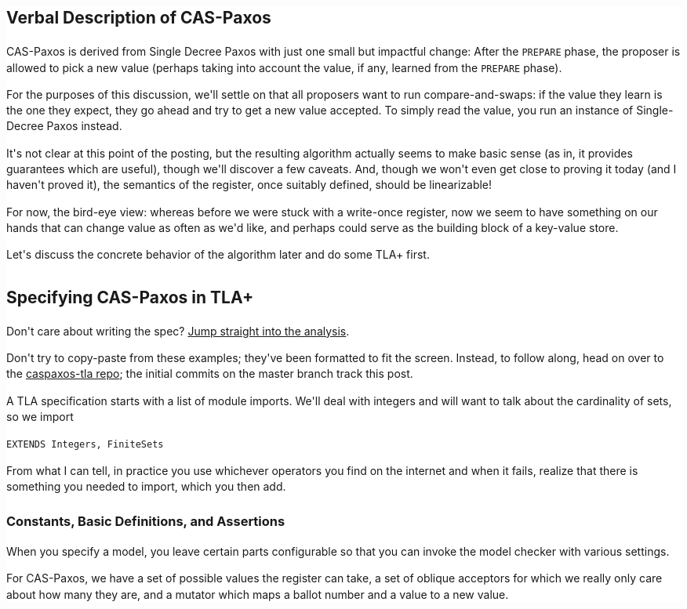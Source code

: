 ## Verbal Description of CAS-Paxos

CAS-Paxos is derived from Single Decree Paxos with just one small but impactful
change: After the `PREPARE` phase, the proposer is allowed to pick a new value
(perhaps taking into account the value, if any, learned from the `PREPARE`
phase).

For the purposes of this discussion, we'll settle on that all proposers want to
run compare-and-swaps: if the value they learn is the one they expect, they go
ahead and try to get a new value accepted. To simply read the value, you run an
instance of Single-Decree Paxos instead.

It's not clear at this point of the posting, but the resulting algorithm
actually seems to make basic sense (as in, it provides guarantees which are
useful), though we'll discover a few caveats. And, though we won't even get
close to proving it today (and I haven't proved it), the semantics of the
register, once suitably defined, should be linearizable!

For now, the bird-eye view: whereas before we were stuck with a write-once
register, now we seem to have something on our hands that can change value as
often as we'd like, and perhaps could serve as the building block of
a key-value store.

Let's discuss the concrete behavior of the algorithm later and do some TLA+
first.

## Specifying CAS-Paxos in TLA+

Don't care about writing the spec? [Jump straight into the
analysis](#running-the-model).

Don't try to copy-paste from these examples; they've been formatted to fit the
screen. Instead, to follow along, head on over to the [caspaxos-tla
repo][caspaxos-tla]; the initial commits on the master branch track this post.

A TLA specification starts with a list of module imports. We'll deal with
integers and will want to talk about the cardinality of sets, so we import

```
EXTENDS Integers, FiniteSets
```

From what I can tell, in practice you use whichever operators you find on the
internet and when it fails, realize that there is something you needed to
import, which you then add.

### Constants, Basic Definitions, and Assertions

When you specify a model, you leave certain parts configurable so that you can
invoke the model checker with various settings.

For CAS-Paxos, we have a set of possible values the register can take, a set of
oblique acceptors for which we really only care about how many they are, and
a mutator which maps a ballot number and a value to a new value.


[aphyr-lin]: https://aphyr.com/posts/313-strong-consistency-models
[crdb]: https://cockroachlabs.com
[paxossimple]: https://www.idi.ntnu.no/emner/tdt02/PaxosMadeSimple.pdf
[paxossimplearticle]: https://www.microsoft.com/en-us/research/publication/paxos-made-simple/
[tla]: http://lamport.azurewebsites.net/tla/tla.html
[toolbox]: http://lamport.azurewebsites.net/tla/toolbox.html
[rystsov-consensus]: http://rystsov.info/2017/02/15/simple-consensus.html
[rystsov-tw]: https://twitter.com/rystsov
[caspaxos-tla]: https://github.com/tschottdorf/caspaxos-tla
[mp]: https://en.wikipedia.org/wiki/Paxos_(computer_science)#Multi-Paxos
[caspaxos-stub]: https://github.com/tschottdorf/caspaxos-tla/commit/5bcac1e38a9521cc4a939103611786fd675d6ac7
[caspaxos-actions]: https://github.com/tschottdorf/caspaxos-tla/commit/f5d70bd6540bdc1d5fb5cb553ab1a4d36186fc18
[caspaxos-check]: https://github.com/tschottdorf/caspaxos-tla/commit/50229e7b8914d4d1f297940a4494b010377fccf8